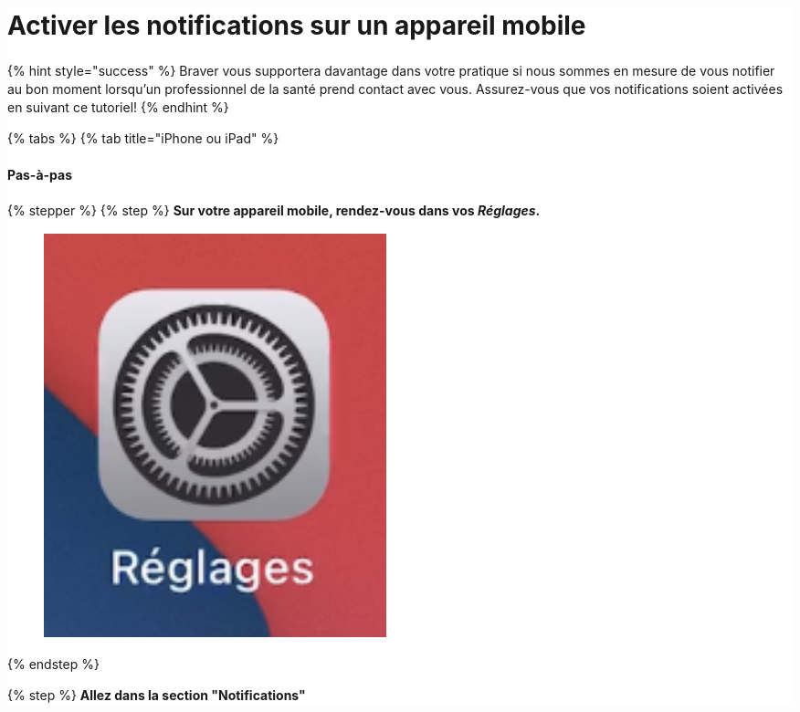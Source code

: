 # Activer les notifications sur un appareil mobile

{% hint style="success" %}
Braver vous supportera davantage dans votre pratique si nous sommes en mesure de vous notifier au bon moment lorsqu’un professionnel de la santé prend contact avec vous. Assurez-vous que vos notifications soient activées en suivant ce tutoriel!
{% endhint %}

{% tabs %}
{% tab title="iPhone ou iPad" %}
#### Pas-à-pas

{% stepper %}
{% step %}
**Sur votre appareil mobile, rendez-vous dans vos&#x20;**_**Réglages**_**.**

<div align="left"><figure><img src="../../.gitbook/assets/Activer les notifications sur appareils mobiles iOS - Step 1.jpeg" alt="" width="375"><figcaption></figcaption></figure></div>
{% endstep %}

{% step %}
**Allez dans la section "Notifications"**
